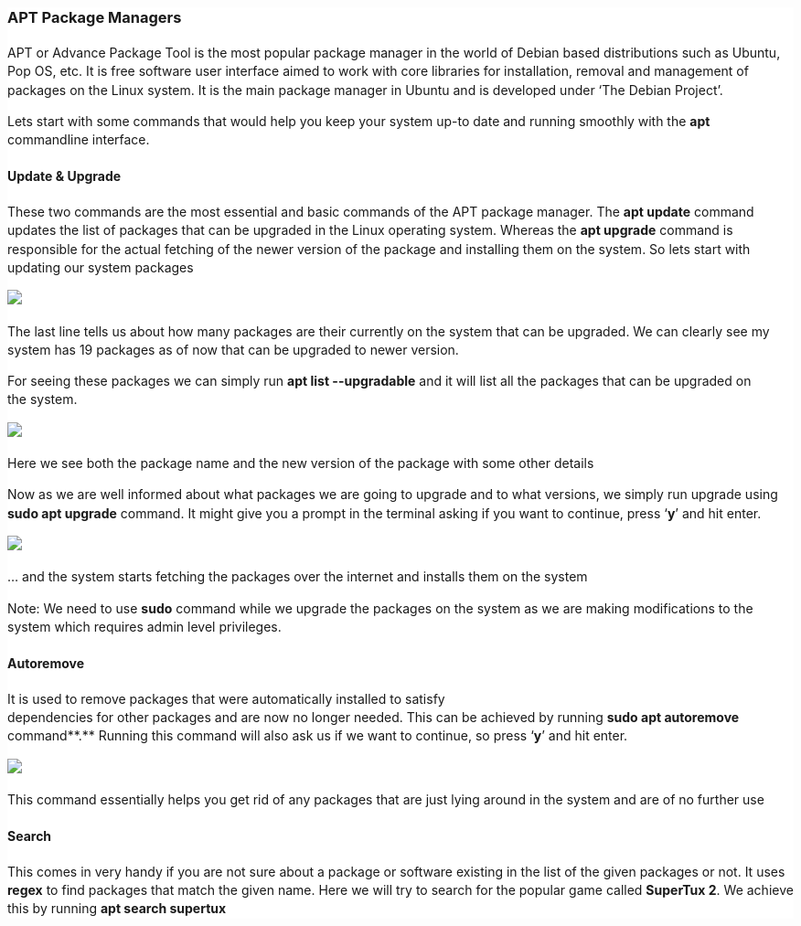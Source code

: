 ### APT Package Managers

APT or Advance Package Tool is the most popular package manager in the world of Debian based distributions such as Ubuntu, Pop OS, etc. It is free software user interface aimed to work with core libraries for installation, removal and management of packages on the Linux system. It is the main package manager in Ubuntu and is developed under ‘The Debian Project’.

Lets start with some commands that would help you keep your system up-to date and running smoothly with the **apt** commandline interface.

#### Update & Upgrade

These two commands are the most essential and basic commands of the APT package manager. The **apt update** command updates the list of packages that can be upgraded in the Linux operating system. Whereas the **apt upgrade** command is responsible for the actual fetching of the newer version of the package and installing them on the system. So lets start with updating our system packages

![](https://cdn-images-1.medium.com/max/905/1*XvycL4vq542DtiW2yvH87g.png)

The last line tells us about how many packages are their currently on the system that can be upgraded. We can clearly see my system has 19 packages as of now that can be upgraded to newer version.

For seeing these packages we can simply run **apt list --upgradable** and it will list all the packages that can be upgraded on the system.

![](https://cdn-images-1.medium.com/max/906/1*Efnq99DCr6kicJBMr9FNLA.png)

Here we see both the package name and the new version of the package with some other details

Now as we are well informed about what packages we are going to upgrade and to what versions, we simply run upgrade using **sudo apt upgrade** command. It might give you a prompt in the terminal asking if you want to continue, press ‘**y**’ and hit enter.

![](https://cdn-images-1.medium.com/max/910/1*WdvMBvu16_L5MLeTxM6daw.png)

… and the system starts fetching the packages over the internet and installs them on the system

Note: We need to use **sudo** command while we upgrade the packages on the system as we are making modifications to the system which requires admin level privileges.

#### Autoremove

It is used to remove packages that were automatically installed to satisfy  
dependencies for other packages and are now no longer needed. This can be achieved by running **sudo apt autoremove** command**.** Running this command will also ask us if we want to continue, so press ‘**y**’ and hit enter.

![](https://cdn-images-1.medium.com/max/906/1*0QOnDu4lko5XkhKuT9LAWg.png)

This command essentially helps you get rid of any packages that are just lying around in the system and are of no further use

#### Search

This comes in very handy if you are not sure about a package or software existing in the list of the given packages or not. It uses **regex** to find packages that match the given name. Here we will try to search for the popular game called **SuperTux 2**. We achieve this by running **apt search supertux**
